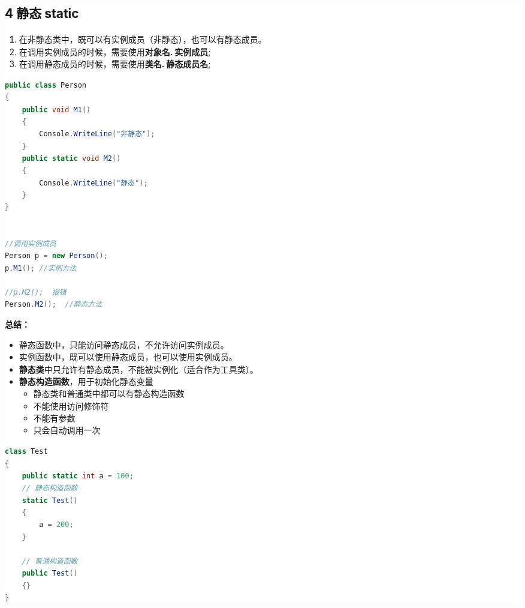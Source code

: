 ## 4 静态 static 
1. 在非静态类中，既可以有实例成员（非静态），也可以有静态成员。
2. 在调用实例成员的时候，需要使用**对象名. 实例成员**;
3. 在调用静态成员的时候，需要使用**类名. 静态成员名**;

```cs
public class Person
{
    public void M1()
    {
        Console.WriteLine("非静态");
    }
    public static void M2()
    {
        Console.WriteLine("静态");
    }
}


//调用实例成员
Person p = new Person();
p.M1(); //实例方法

//p.M2();  报错
Person.M2();  //静态方法

```

**总结：** 
- 静态函数中，只能访问静态成员，不允许访问实例成员。
- 实例函数中，既可以使用静态成员，也可以使用实例成员。
- **静态类**中只允许有静态成员，不能被实例化（适合作为工具类）。
- **静态构造函数**，用于初始化静态变量
    - 静态类和普通类中都可以有静态构造函数
    - 不能使用访问修饰符
    - 不能有参数
    - 只会自动调用一次
```cs file:静态构造函数
class Test
{
    public static int a = 100;
    // 静态构造函数
    static Test()
    {
        a = 200;    
    }
    
    // 普通构造函数
    public Test()
    {}
}
```

